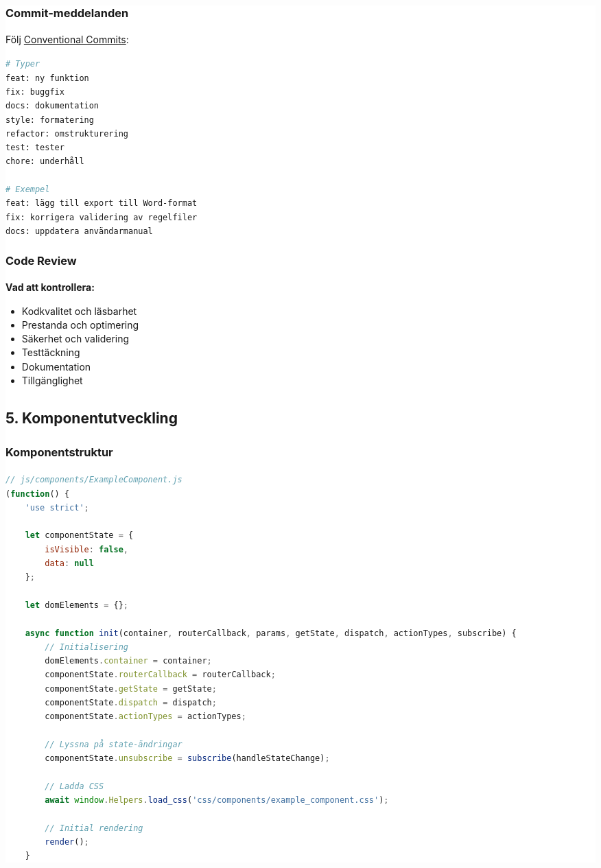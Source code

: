 ### Commit-meddelanden

Följ [Conventional Commits](https://www.conventionalcommits.org/):

```bash
# Typer
feat: ny funktion
fix: buggfix
docs: dokumentation
style: formatering
refactor: omstrukturering
test: tester
chore: underhåll

# Exempel
feat: lägg till export till Word-format
fix: korrigera validering av regelfiler
docs: uppdatera användarmanual
```

### Code Review

**Vad att kontrollera:**
- Kodkvalitet och läsbarhet
- Prestanda och optimering
- Säkerhet och validering
- Testtäckning
- Dokumentation
- Tillgänglighet

## 5. Komponentutveckling

### Komponentstruktur

```javascript
// js/components/ExampleComponent.js
(function() {
    'use strict';
    
    let componentState = {
        isVisible: false,
        data: null
    };
    
    let domElements = {};
    
    async function init(container, routerCallback, params, getState, dispatch, actionTypes, subscribe) {
        // Initialisering
        domElements.container = container;
        componentState.routerCallback = routerCallback;
        componentState.getState = getState;
        componentState.dispatch = dispatch;
        componentState.actionTypes = actionTypes;
        
        // Lyssna på state-ändringar
        componentState.unsubscribe = subscribe(handleStateChange);
        
        // Ladda CSS
        await window.Helpers.load_css('css/components/example_component.css');
        
        // Initial rendering
        render();
    }
```
